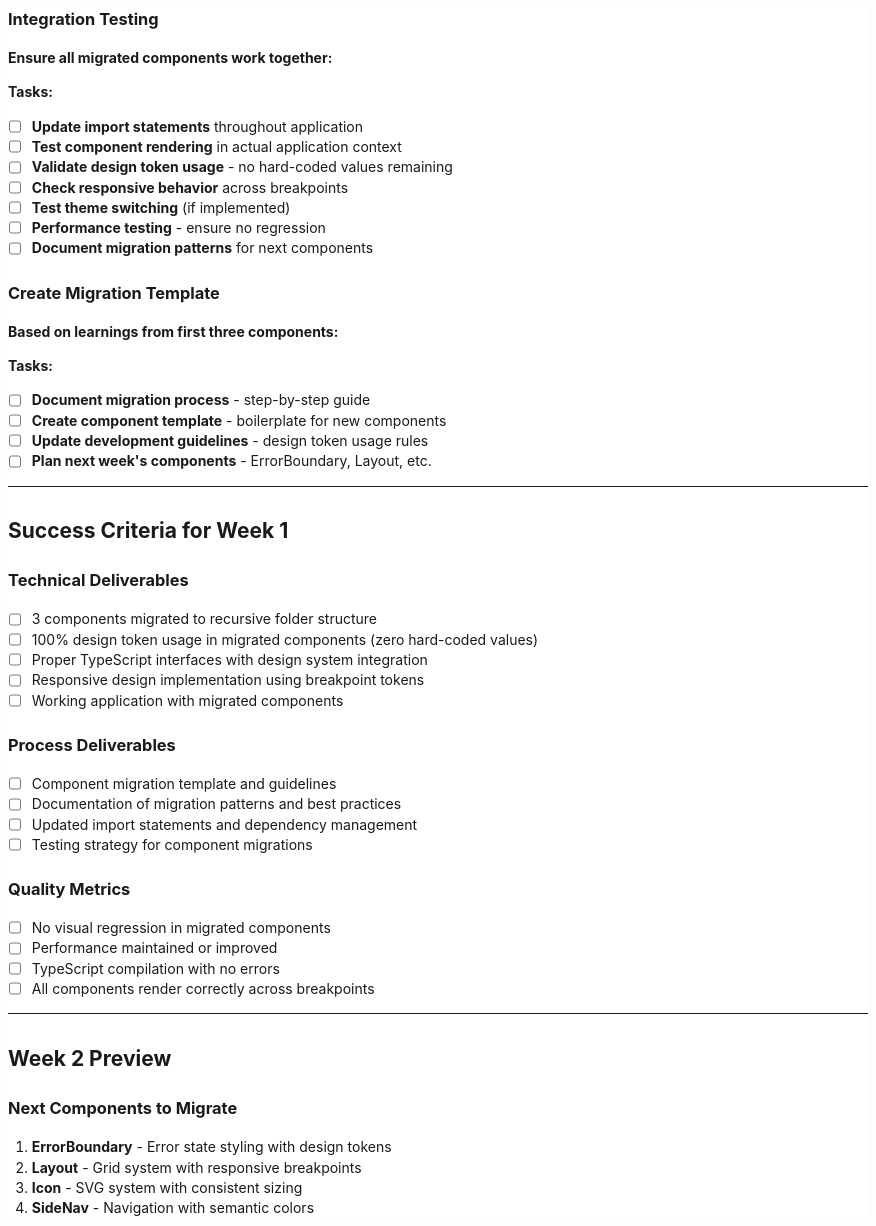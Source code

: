 ### **Integration Testing**

**Ensure all migrated components work together:**

**Tasks:**
- [ ] **Update import statements** throughout application
- [ ] **Test component rendering** in actual application context
- [ ] **Validate design token usage** - no hard-coded values remaining
- [ ] **Check responsive behavior** across breakpoints
- [ ] **Test theme switching** (if implemented)
- [ ] **Performance testing** - ensure no regression
- [ ] **Document migration patterns** for next components

### **Create Migration Template**

**Based on learnings from first three components:**

**Tasks:**
- [ ] **Document migration process** - step-by-step guide
- [ ] **Create component template** - boilerplate for new components
- [ ] **Update development guidelines** - design token usage rules
- [ ] **Plan next week's components** - ErrorBoundary, Layout, etc.

---

## **Success Criteria for Week 1**

### **Technical Deliverables**
- [ ] 3 components migrated to recursive folder structure
- [ ] 100% design token usage in migrated components (zero hard-coded values)
- [ ] Proper TypeScript interfaces with design system integration
- [ ] Responsive design implementation using breakpoint tokens
- [ ] Working application with migrated components

### **Process Deliverables**
- [ ] Component migration template and guidelines
- [ ] Documentation of migration patterns and best practices
- [ ] Updated import statements and dependency management
- [ ] Testing strategy for component migrations

### **Quality Metrics**
- [ ] No visual regression in migrated components
- [ ] Performance maintained or improved
- [ ] TypeScript compilation with no errors
- [ ] All components render correctly across breakpoints

---

## **Week 2 Preview**

### **Next Components to Migrate**
1. **ErrorBoundary** - Error state styling with design tokens
2. **Layout** - Grid system with responsive breakpoints
3. **Icon** - SVG system with consistent sizing
4. **SideNav** - Navigation with semantic colors

